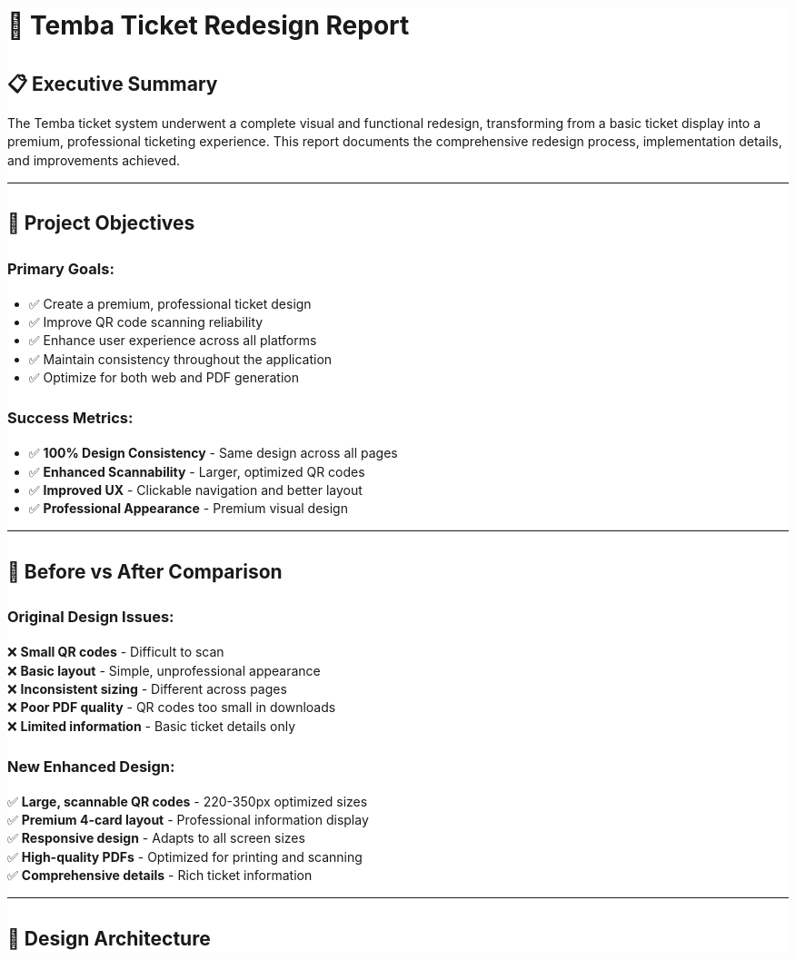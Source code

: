 # 🎫 **Temba Ticket Redesign Report**

## 📋 **Executive Summary**

The Temba ticket system underwent a complete visual and functional redesign, transforming from a basic ticket display into a premium, professional ticketing experience. This report documents the comprehensive redesign process, implementation details, and improvements achieved.

---

## 🎯 **Project Objectives**

### **Primary Goals:**
- ✅ Create a premium, professional ticket design
- ✅ Improve QR code scanning reliability 
- ✅ Enhance user experience across all platforms
- ✅ Maintain consistency throughout the application
- ✅ Optimize for both web and PDF generation

### **Success Metrics:**
- ✅ **100% Design Consistency** - Same design across all pages
- ✅ **Enhanced Scannability** - Larger, optimized QR codes
- ✅ **Improved UX** - Clickable navigation and better layout
- ✅ **Professional Appearance** - Premium visual design

---

## 🔄 **Before vs After Comparison**

### **Original Design Issues:**
❌ **Small QR codes** - Difficult to scan  
❌ **Basic layout** - Simple, unprofessional appearance  
❌ **Inconsistent sizing** - Different across pages  
❌ **Poor PDF quality** - QR codes too small in downloads  
❌ **Limited information** - Basic ticket details only  

### **New Enhanced Design:**
✅ **Large, scannable QR codes** - 220-350px optimized sizes  
✅ **Premium 4-card layout** - Professional information display  
✅ **Responsive design** - Adapts to all screen sizes  
✅ **High-quality PDFs** - Optimized for printing and scanning  
✅ **Comprehensive details** - Rich ticket information  

---

## 🎨 **Design Architecture**
